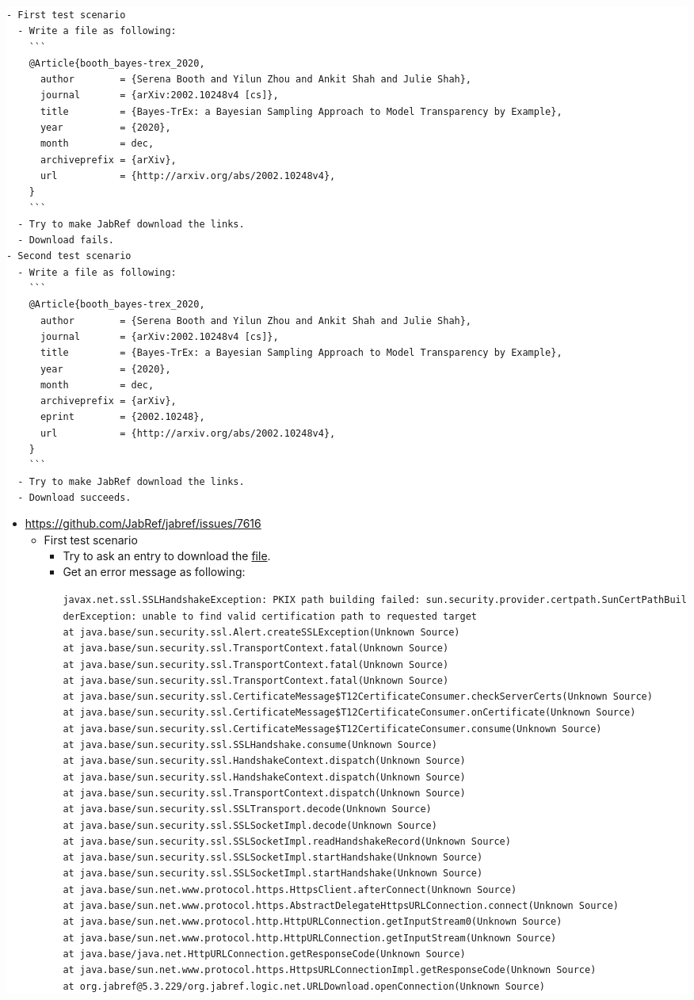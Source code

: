     - First test scenario
      - Write a file as following:
        ```
        @Article{booth_bayes-trex_2020,
          author        = {Serena Booth and Yilun Zhou and Ankit Shah and Julie Shah},
          journal       = {arXiv:2002.10248v4 [cs]},
          title         = {Bayes-TrEx: a Bayesian Sampling Approach to Model Transparency by Example},
          year          = {2020},
          month         = dec,
          archiveprefix = {arXiv},
          url           = {http://arxiv.org/abs/2002.10248v4},
        }
        ```
      - Try to make JabRef download the links.
      - Download fails.
    - Second test scenario
      - Write a file as following:
        ```
        @Article{booth_bayes-trex_2020,
          author        = {Serena Booth and Yilun Zhou and Ankit Shah and Julie Shah},
          journal       = {arXiv:2002.10248v4 [cs]},
          title         = {Bayes-TrEx: a Bayesian Sampling Approach to Model Transparency by Example},
          year          = {2020},
          month         = dec,
          archiveprefix = {arXiv},
          eprint        = {2002.10248},
          url           = {http://arxiv.org/abs/2002.10248v4},
        }
        ```
      - Try to make JabRef download the links.
      - Download succeeds.
  - https://github.com/JabRef/jabref/issues/7616
    - First test scenario
      - Try to ask an entry to download the [file](https://www.serbski-institut.de/os/dnlarchiv/Kleine_Reihe_27_web.2217.pdf).
      - Get an error message as following:
        ```
        javax.net.ssl.SSLHandshakeException: PKIX path building failed: sun.security.provider.certpath.SunCertPathBuilderException: unable to find valid certification path to requested target
        at java.base/sun.security.ssl.Alert.createSSLException(Unknown Source)
        at java.base/sun.security.ssl.TransportContext.fatal(Unknown Source)
        at java.base/sun.security.ssl.TransportContext.fatal(Unknown Source)
        at java.base/sun.security.ssl.TransportContext.fatal(Unknown Source)
        at java.base/sun.security.ssl.CertificateMessage$T12CertificateConsumer.checkServerCerts(Unknown Source)
        at java.base/sun.security.ssl.CertificateMessage$T12CertificateConsumer.onCertificate(Unknown Source)
        at java.base/sun.security.ssl.CertificateMessage$T12CertificateConsumer.consume(Unknown Source)
        at java.base/sun.security.ssl.SSLHandshake.consume(Unknown Source)
        at java.base/sun.security.ssl.HandshakeContext.dispatch(Unknown Source)
        at java.base/sun.security.ssl.HandshakeContext.dispatch(Unknown Source)
        at java.base/sun.security.ssl.TransportContext.dispatch(Unknown Source)
        at java.base/sun.security.ssl.SSLTransport.decode(Unknown Source)
        at java.base/sun.security.ssl.SSLSocketImpl.decode(Unknown Source)
        at java.base/sun.security.ssl.SSLSocketImpl.readHandshakeRecord(Unknown Source)
        at java.base/sun.security.ssl.SSLSocketImpl.startHandshake(Unknown Source)
        at java.base/sun.security.ssl.SSLSocketImpl.startHandshake(Unknown Source)
        at java.base/sun.net.www.protocol.https.HttpsClient.afterConnect(Unknown Source)
        at java.base/sun.net.www.protocol.https.AbstractDelegateHttpsURLConnection.connect(Unknown Source)
        at java.base/sun.net.www.protocol.http.HttpURLConnection.getInputStream0(Unknown Source)
        at java.base/sun.net.www.protocol.http.HttpURLConnection.getInputStream(Unknown Source)
        at java.base/java.net.HttpURLConnection.getResponseCode(Unknown Source)
        at java.base/sun.net.www.protocol.https.HttpsURLConnectionImpl.getResponseCode(Unknown Source)
        at org.jabref@5.3.229/org.jabref.logic.net.URLDownload.openConnection(Unknown Source)